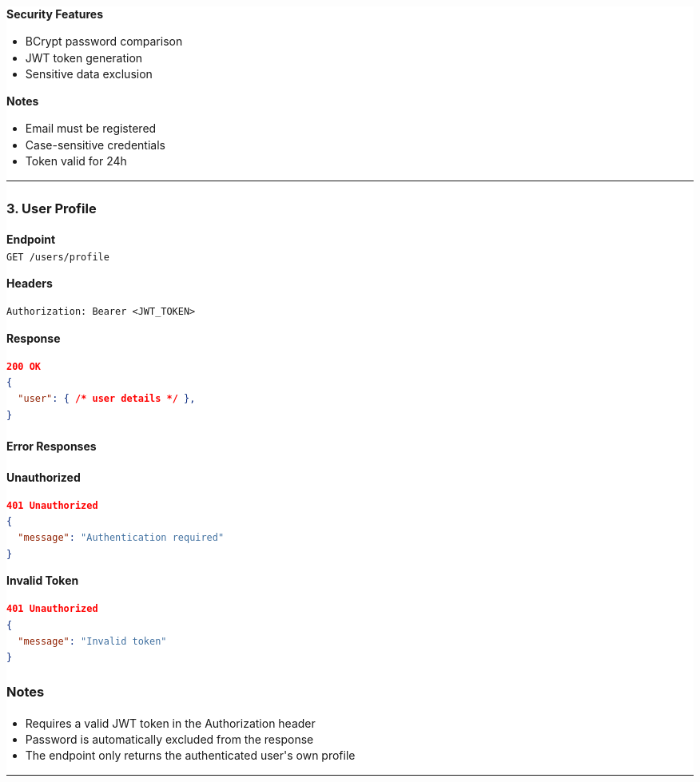 **Security Features**

- BCrypt password comparison
- JWT token generation
- Sensitive data exclusion

**Notes**

- Email must be registered
- Case-sensitive credentials
- Token valid for 24h

---

### 3. User Profile

**Endpoint**  
`GET /users/profile`

**Headers**

```http
Authorization: Bearer <JWT_TOKEN>
```

**Response**

```json
200 OK
{
  "user": { /* user details */ },
}
```

#### Error Responses

**Unauthorized**

```json
401 Unauthorized
{
  "message": "Authentication required"
}
```

**Invalid Token**

```json
401 Unauthorized
{
  "message": "Invalid token"
}
```

### Notes

- Requires a valid JWT token in the Authorization header
- Password is automatically excluded from the response
- The endpoint only returns the authenticated user's own profile

---